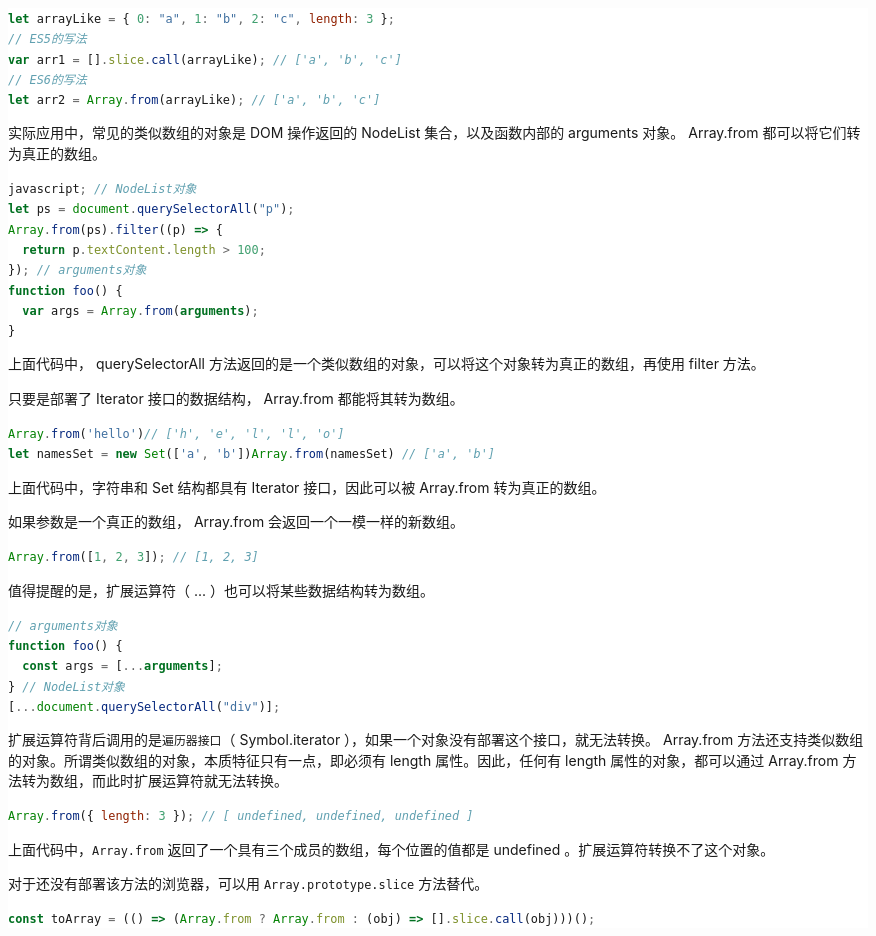 ```js
let arrayLike = { 0: "a", 1: "b", 2: "c", length: 3 };
// ES5的写法
var arr1 = [].slice.call(arrayLike); // ['a', 'b', 'c']
// ES6的写法
let arr2 = Array.from(arrayLike); // ['a', 'b', 'c']
```

实际应用中，常见的类似数组的对象是 DOM 操作返回的 NodeList 集合，以及函数内部的 arguments 对象。 Array.from 都可以将它们转为真正的数组。

```js
javascript; // NodeList对象
let ps = document.querySelectorAll("p");
Array.from(ps).filter((p) => {
  return p.textContent.length > 100;
}); // arguments对象
function foo() {
  var args = Array.from(arguments);
}
```

上面代码中， querySelectorAll 方法返回的是一个类似数组的对象，可以将这个对象转为真正的数组，再使用 filter 方法。

只要是部署了 Iterator 接口的数据结构， Array.from 都能将其转为数组。

```js
Array.from('hello')// ['h', 'e', 'l', 'l', 'o']
let namesSet = new Set(['a', 'b'])Array.from(namesSet) // ['a', 'b']
```

上面代码中，字符串和 Set 结构都具有 Iterator 接口，因此可以被 Array.from 转为真正的数组。

如果参数是一个真正的数组， Array.from 会返回一个一模一样的新数组。

```js
Array.from([1, 2, 3]); // [1, 2, 3]
```

值得提醒的是，扩展运算符（ ... ）也可以将某些数据结构转为数组。

```js
// arguments对象
function foo() {
  const args = [...arguments];
} // NodeList对象
[...document.querySelectorAll("div")];
```

扩展运算符背后调用的是`遍历器接口`（ Symbol.iterator ），如果一个对象没有部署这个接口，就无法转换。 Array.from 方法还支持类似数组的对象。所谓类似数组的对象，本质特征只有一点，即必须有 length 属性。因此，任何有 length 属性的对象，都可以通过 Array.from 方法转为数组，而此时扩展运算符就无法转换。

```js
Array.from({ length: 3 }); // [ undefined, undefined, undefined ]
```

上面代码中，`Array.from` 返回了一个具有三个成员的数组，每个位置的值都是 undefined 。扩展运算符转换不了这个对象。

对于还没有部署该方法的浏览器，可以用 `Array.prototype.slice` 方法替代。

```js
const toArray = (() => (Array.from ? Array.from : (obj) => [].slice.call(obj)))();
```

